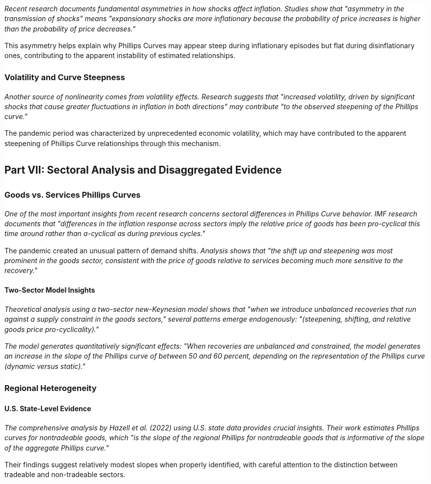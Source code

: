 <cite index="35-1">Recent research documents fundamental asymmetries in how shocks affect inflation. Studies show that "asymmetry in the transmission of shocks" means "expansionary shocks are more inflationary because the probability of price increases is higher than the probability of price decreases."</cite>

This asymmetry helps explain why Phillips Curves may appear steep during inflationary episodes but flat during disinflationary ones, contributing to the apparent instability of estimated relationships.

### Volatility and Curve Steepness

<cite index="35-1">Another source of nonlinearity comes from volatility effects. Research suggests that "increased volatility, driven by significant shocks that cause greater fluctuations in inflation in both directions" may contribute "to the observed steepening of the Phillips curve."</cite>

The pandemic period was characterized by unprecedented economic volatility, which may have contributed to the apparent steepening of Phillips Curve relationships through this mechanism.

## Part VII: Sectoral Analysis and Disaggregated Evidence

### Goods vs. Services Phillips Curves

<cite index="2-1,5-1">One of the most important insights from recent research concerns sectoral differences in Phillips Curve behavior. IMF research documents that "differences in the inflation response across sectors imply the relative price of goods has been pro-cyclical this time around rather than a-cyclical as during previous cycles."</cite>

The pandemic created an unusual pattern of demand shifts. <cite index="2-1,5-1">Analysis shows that "the shift up and steepening was most prominent in the goods sector, consistent with the price of goods relative to services becoming much more sensitive to the recovery."</cite>

#### Two-Sector Model Insights

<cite index="40-1">Theoretical analysis using a two-sector new-Keynesian model shows that "when we introduce unbalanced recoveries that run against a supply constraint in the goods sectors," several patterns emerge endogenously: "(steepening, shifting, and relative goods price pro-cyclicality)."</cite>

<cite index="40-1">The model generates quantitatively significant effects: "When recoveries are unbalanced and constrained, the model generates an increase in the slope of the Phillips curve of between 50 and 60 percent, depending on the representation of the Phillips curve (dynamic versus static)."</cite>

### Regional Heterogeneity

#### U.S. State-Level Evidence

<cite index="36-1,38-1">The comprehensive analysis by Hazell et al. (2022) using U.S. state data provides crucial insights. Their work estimates Phillips curves for nontradeable goods, which "is the slope of the regional Phillips for nontradeable goods that is informative of the slope of the aggregate Phillips curve."</cite>

Their findings suggest relatively modest slopes when properly identified, with careful attention to the distinction between tradeable and non-tradeable sectors.
